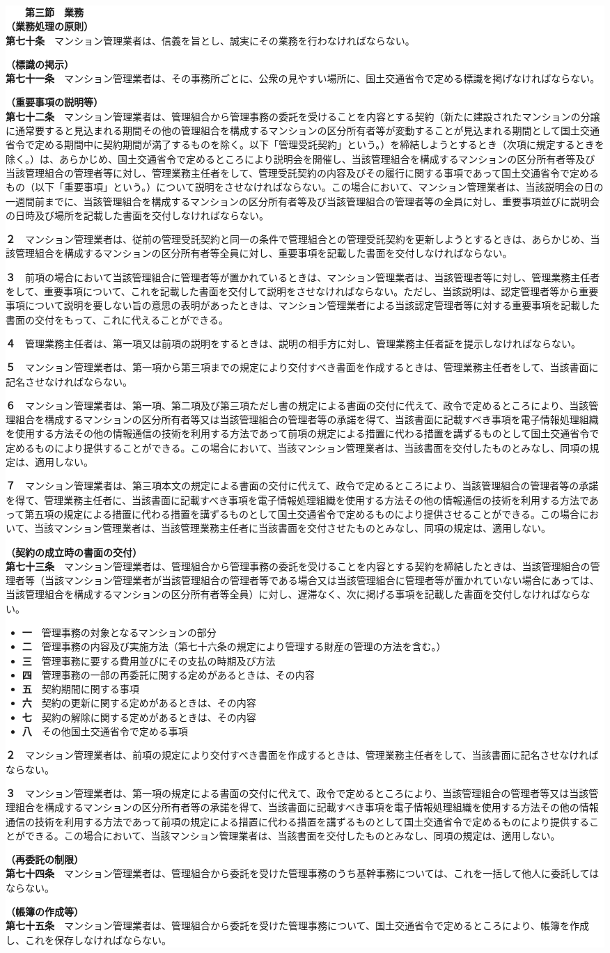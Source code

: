 &emsp;&emsp;**第三節　業務**  
**（業務処理の原則）**  
**第七十条**　マンション管理業者は、信義を旨とし、誠実にその業務を行わなければならない。  
  
**（標識の掲示）**  
**第七十一条**　マンション管理業者は、その事務所ごとに、公衆の見やすい場所に、国土交通省令で定める標識を掲げなければならない。  
  
**（重要事項の説明等）**  
**第七十二条**　マンション管理業者は、管理組合から管理事務の委託を受けることを内容とする契約（新たに建設されたマンションの分譲に通常要すると見込まれる期間その他の管理組合を構成するマンションの区分所有者等が変動することが見込まれる期間として国土交通省令で定める期間中に契約期間が満了するものを除く。以下「管理受託契約」という。）を締結しようとするとき（次項に規定するときを除く。）は、あらかじめ、国土交通省令で定めるところにより説明会を開催し、当該管理組合を構成するマンションの区分所有者等及び当該管理組合の管理者等に対し、管理業務主任者をして、管理受託契約の内容及びその履行に関する事項であって国土交通省令で定めるもの（以下「重要事項」という。）について説明をさせなければならない。この場合において、マンション管理業者は、当該説明会の日の一週間前までに、当該管理組合を構成するマンションの区分所有者等及び当該管理組合の管理者等の全員に対し、重要事項並びに説明会の日時及び場所を記載した書面を交付しなければならない。  
  
**２**　マンション管理業者は、従前の管理受託契約と同一の条件で管理組合との管理受託契約を更新しようとするときは、あらかじめ、当該管理組合を構成するマンションの区分所有者等全員に対し、重要事項を記載した書面を交付しなければならない。  
  
**３**　前項の場合において当該管理組合に管理者等が置かれているときは、マンション管理業者は、当該管理者等に対し、管理業務主任者をして、重要事項について、これを記載した書面を交付して説明をさせなければならない。ただし、当該説明は、認定管理者等から重要事項について説明を要しない旨の意思の表明があったときは、マンション管理業者による当該認定管理者等に対する重要事項を記載した書面の交付をもって、これに代えることができる。  
  
**４**　管理業務主任者は、第一項又は前項の説明をするときは、説明の相手方に対し、管理業務主任者証を提示しなければならない。  
  
**５**　マンション管理業者は、第一項から第三項までの規定により交付すべき書面を作成するときは、管理業務主任者をして、当該書面に記名させなければならない。  
  
**６**　マンション管理業者は、第一項、第二項及び第三項ただし書の規定による書面の交付に代えて、政令で定めるところにより、当該管理組合を構成するマンションの区分所有者等又は当該管理組合の管理者等の承諾を得て、当該書面に記載すべき事項を電子情報処理組織を使用する方法その他の情報通信の技術を利用する方法であって前項の規定による措置に代わる措置を講ずるものとして国土交通省令で定めるものにより提供することができる。この場合において、当該マンション管理業者は、当該書面を交付したものとみなし、同項の規定は、適用しない。  
  
**７**　マンション管理業者は、第三項本文の規定による書面の交付に代えて、政令で定めるところにより、当該管理組合の管理者等の承諾を得て、管理業務主任者に、当該書面に記載すべき事項を電子情報処理組織を使用する方法その他の情報通信の技術を利用する方法であって第五項の規定による措置に代わる措置を講ずるものとして国土交通省令で定めるものにより提供させることができる。この場合において、当該マンション管理業者は、当該管理業務主任者に当該書面を交付させたものとみなし、同項の規定は、適用しない。  
  
**（契約の成立時の書面の交付）**  
**第七十三条**　マンション管理業者は、管理組合から管理事務の委託を受けることを内容とする契約を締結したときは、当該管理組合の管理者等（当該マンション管理業者が当該管理組合の管理者等である場合又は当該管理組合に管理者等が置かれていない場合にあっては、当該管理組合を構成するマンションの区分所有者等全員）に対し、遅滞なく、次に掲げる事項を記載した書面を交付しなければならない。  
* **一**　管理事務の対象となるマンションの部分  
* **二**　管理事務の内容及び実施方法（第七十六条の規定により管理する財産の管理の方法を含む。）  
* **三**　管理事務に要する費用並びにその支払の時期及び方法  
* **四**　管理事務の一部の再委託に関する定めがあるときは、その内容  
* **五**　契約期間に関する事項  
* **六**　契約の更新に関する定めがあるときは、その内容  
* **七**　契約の解除に関する定めがあるときは、その内容  
* **八**　その他国土交通省令で定める事項  
  
**２**　マンション管理業者は、前項の規定により交付すべき書面を作成するときは、管理業務主任者をして、当該書面に記名させなければならない。  
  
**３**　マンション管理業者は、第一項の規定による書面の交付に代えて、政令で定めるところにより、当該管理組合の管理者等又は当該管理組合を構成するマンションの区分所有者等の承諾を得て、当該書面に記載すべき事項を電子情報処理組織を使用する方法その他の情報通信の技術を利用する方法であって前項の規定による措置に代わる措置を講ずるものとして国土交通省令で定めるものにより提供することができる。この場合において、当該マンション管理業者は、当該書面を交付したものとみなし、同項の規定は、適用しない。  
  
**（再委託の制限）**  
**第七十四条**　マンション管理業者は、管理組合から委託を受けた管理事務のうち基幹事務については、これを一括して他人に委託してはならない。  
  
**（帳簿の作成等）**  
**第七十五条**　マンション管理業者は、管理組合から委託を受けた管理事務について、国土交通省令で定めるところにより、帳簿を作成し、これを保存しなければならない。  
  